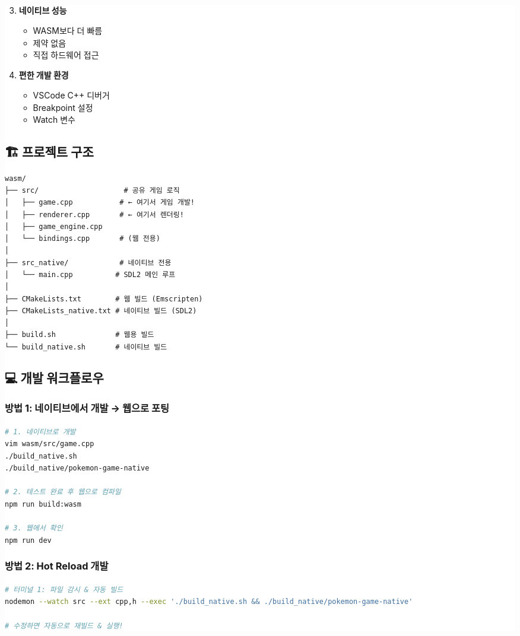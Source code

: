 3. **네이티브 성능**
   - WASM보다 더 빠름
   - 제약 없음
   - 직접 하드웨어 접근

4. **편한 개발 환경**
   - VSCode C++ 디버거
   - Breakpoint 설정
   - Watch 변수

## 🏗️ 프로젝트 구조

```
wasm/
├── src/                    # 공유 게임 로직
│   ├── game.cpp           # ← 여기서 게임 개발!
│   ├── renderer.cpp       # ← 여기서 렌더링!
│   ├── game_engine.cpp
│   └── bindings.cpp       # (웹 전용)
│
├── src_native/            # 네이티브 전용
│   └── main.cpp          # SDL2 메인 루프
│
├── CMakeLists.txt        # 웹 빌드 (Emscripten)
├── CMakeLists_native.txt # 네이티브 빌드 (SDL2)
│
├── build.sh              # 웹용 빌드
└── build_native.sh       # 네이티브 빌드
```

## 💻 개발 워크플로우

### 방법 1: 네이티브에서 개발 → 웹으로 포팅

```bash
# 1. 네이티브로 개발
vim wasm/src/game.cpp
./build_native.sh
./build_native/pokemon-game-native

# 2. 테스트 완료 후 웹으로 컴파일
npm run build:wasm

# 3. 웹에서 확인
npm run dev
```

### 방법 2: Hot Reload 개발

```bash
# 터미널 1: 파일 감시 & 자동 빌드
nodemon --watch src --ext cpp,h --exec './build_native.sh && ./build_native/pokemon-game-native'

# 수정하면 자동으로 재빌드 & 실행!
```
